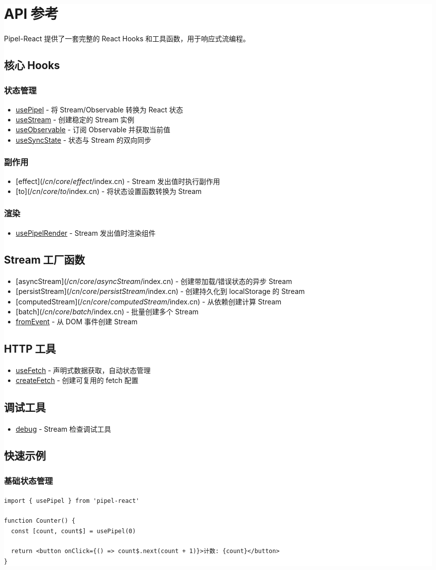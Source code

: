 # API 参考

Pipel-React 提供了一套完整的 React Hooks 和工具函数，用于响应式流编程。

## 核心 Hooks

### 状态管理

- [usePipel](/cn/core/usePipel/index.cn) - 将 Stream/Observable 转换为 React 状态
- [useStream](/cn/core/useStream/index.cn) - 创建稳定的 Stream 实例
- [useObservable](/cn/core/useObservable/index.cn) - 订阅 Observable 并获取当前值
- [useSyncState](/cn/core/useSyncState/index.cn) - 状态与 Stream 的双向同步

### 副作用

- [effect$](/cn/core/effect$/index.cn) - Stream 发出值时执行副作用
- [to$](/cn/core/to$/index.cn) - 将状态设置函数转换为 Stream

### 渲染

- [usePipelRender](/cn/core/usePipelRender/index.cn) - Stream 发出值时渲染组件

## Stream 工厂函数

- [asyncStream$](/cn/core/asyncStream$/index.cn) - 创建带加载/错误状态的异步 Stream
- [persistStream$](/cn/core/persistStream$/index.cn) - 创建持久化到 localStorage 的 Stream
- [computedStream$](/cn/core/computedStream$/index.cn) - 从依赖创建计算 Stream
- [batch$](/cn/core/batch$/index.cn) - 批量创建多个 Stream
- [fromEvent](/cn/core/fromEvent/index.cn) - 从 DOM 事件创建 Stream

## HTTP 工具

- [useFetch](/cn/core/useFetch/index.cn) - 声明式数据获取，自动状态管理
- [createFetch](/cn/core/createFetch/index.cn) - 创建可复用的 fetch 配置

## 调试工具

- [debug](/cn/core/debug/index.cn) - Stream 检查调试工具

## 快速示例

### 基础状态管理

```tsx
import { usePipel } from 'pipel-react'

function Counter() {
  const [count, count$] = usePipel(0)

  return <button onClick={() => count$.next(count + 1)}>计数: {count}</button>
}
```
